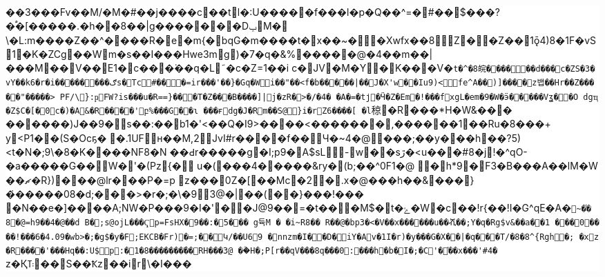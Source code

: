  ��3� ��Fv� �M/�M�#��j����c��tl�:U�����f���l�p�Q��^=�#��$���?�֠�[�����.�h��8��|g�������DݕM� \�L:m� ���Z��^����R�e�m{�bqG�m����t�x��~��Xwfx��8Z��Z��1ǭ4)8�1F�vS1�K�ZCg��Wm�s��I���Hwe3mg)�7�q�&%�����@�4��m��|���M� �V�� E1�c���͘��q�L˜�c�Z=1��i c�JV�M�Y�K���V�`t�^�8皖������d���c�ZS�3�vY��k6�r�i��������ګs�޵Tc#���=ir���'��}�Gq�Wi��"��<f�b�����|��J�Х'w��Iu9)<fe^A��)]����z뱁��Hr��Z�����"�����>
PF/\}:ҏFW?is���u�R==}���T�Z���B����]|j� zR�>�/�4� �A�=�tϳ�Ӵ�Z�Em�!���fxgL�em�9�W�ӭ�����Vʓ��O dgҵ�Z$C�[�0c�)�A&�R����'բ%���G��ɩ
���ғdg�J�Rm��S@}i�rZ6����[ �l`稤�R���\*H�W&���
��֐����)J��9�s��:��b1�'<��Q�I9>����<�������𢚳,� ���\��1��Ru�8���+
y<P1��(S�Ocҕ� �.1UFн��M,2JvI#r����f��Ч�~4�@���;��y���h��?5)<t�N�;9\�8�K����NF8�N ��Ԁr����� g�I;p9�A$sL -w��sڙ�<u���#8�j!�^qO-�a�����G��W�'�(Pz{� u�(���4�����&ry�(b;��^0F1�@
�h\*9�F3�B���A��lM�W
��ޗ�R})���@lr���P�=p ┎z���0Z�[ ��Мc�2�.x�@���h��&���}�҆�����08�d;���>�r�;�\�93@�|��(�\�}���!��� �N��e�]����A;NW�P���9�I�'��J@9��=�t���M$�t�ۓ�W�c��!r{�� !I�G^qE�A�`~�֓�8�@=h9��4�@��d
B�;s@ojL���Ҁp=FsHX�9��:�5���
g듁M
�
�i~R8�� R��@�bp3�<�V��x������u��ⶢ��;Ү�q�Rg$v&��a�� 1 ���0�� ��!���6�4.09�wb>�;�g$�y�F;EKCB�Fr)�=;��Կ/��U6 9
�nnzm�I��D�iY�Av�1I�r)�y���G�X��|�q���T/�8�8^{Rgh�;
�xz�R����'���Hq��:U$p:�1�8�������ۜ��RH���3֚@ ��֞H �;P[r��qV���8 q���0:���h�b�I�;�C'�֗��x���'#4�`z�Қ܃ߠ��S��Ҟz��ir\�I���
 











